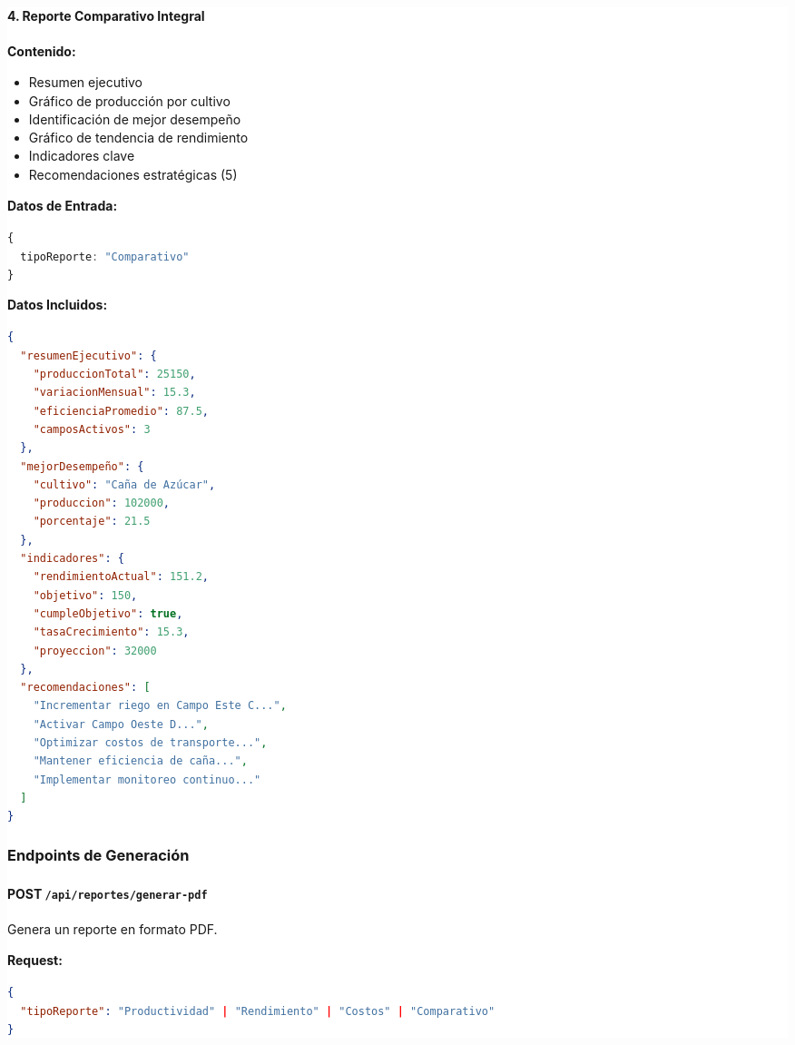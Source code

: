 #### 4. Reporte Comparativo Integral
**Contenido:**
- Resumen ejecutivo
- Gráfico de producción por cultivo
- Identificación de mejor desempeño
- Gráfico de tendencia de rendimiento
- Indicadores clave
- Recomendaciones estratégicas (5)

**Datos de Entrada:**
```typescript
{
  tipoReporte: "Comparativo"
}
```

**Datos Incluidos:**
```json
{
  "resumenEjecutivo": {
    "produccionTotal": 25150,
    "variacionMensual": 15.3,
    "eficienciaPromedio": 87.5,
    "camposActivos": 3
  },
  "mejorDesempeño": {
    "cultivo": "Caña de Azúcar",
    "produccion": 102000,
    "porcentaje": 21.5
  },
  "indicadores": {
    "rendimientoActual": 151.2,
    "objetivo": 150,
    "cumpleObjetivo": true,
    "tasaCrecimiento": 15.3,
    "proyeccion": 32000
  },
  "recomendaciones": [
    "Incrementar riego en Campo Este C...",
    "Activar Campo Oeste D...",
    "Optimizar costos de transporte...",
    "Mantener eficiencia de caña...",
    "Implementar monitoreo continuo..."
  ]
}
```

### Endpoints de Generación

#### POST `/api/reportes/generar-pdf`
Genera un reporte en formato PDF.

**Request:**
```json
{
  "tipoReporte": "Productividad" | "Rendimiento" | "Costos" | "Comparativo"
}
```
